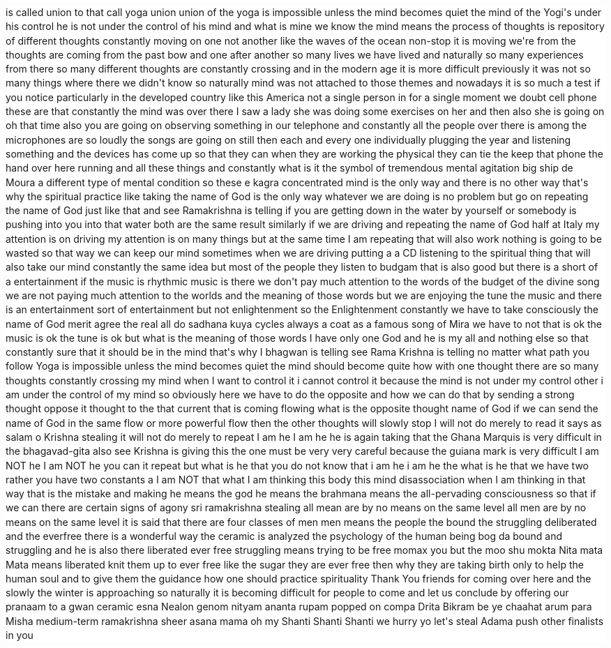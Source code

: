 is called union to that call yoga union union of the yoga is impossible unless the mind becomes quiet the mind of the Yogi's under his control he is not under the control of his mind and what is mine we know the mind means the process of thoughts is repository of different thoughts constantly moving on one not another like the waves of the ocean non-stop it is moving we're from the thoughts are coming from the past bow and one after another so many lives we have lived and naturally so many experiences from there so many different thoughts are constantly crossing and in the modern age it is more difficult previously it was not so many things where there we didn't know so naturally mind was not attached to those themes and nowadays it is so much a test if you notice particularly in the developed country like this America not a single person in for a single moment we doubt cell phone these are that constantly the mind was over there I saw a lady she was doing some exercises on her and then also she is going on oh that time also you are going on observing something in our telephone and constantly all the people over there is among the microphones are so loudly the songs are going on still then each and every one individually plugging the year and listening something and the devices has come up so that they can when they are working the physical they can tie the keep that phone the hand over here running and all these things and constantly what is it the symbol of tremendous mental agitation big ship de Moura a different type of mental condition so these e kagra concentrated mind is the only way and there is no other way that's why the spiritual practice like taking the name of God is the only way whatever we are doing is no problem but go on repeating the name of God just like that and see Ramakrishna is telling if you are getting down in the water by yourself or somebody is pushing into you into that water both are the same result similarly if we are driving and repeating the name of God half at Italy my attention is on driving my attention is on many things but at the same time I am repeating that will also work nothing is going to be wasted so that way we can keep our mind sometimes when we are driving putting a a CD listening to the spiritual thing that will also take our mind constantly the same idea but most of the people they listen to budgam that is also good but there is a short of a entertainment if the music is rhythmic music is there we don't pay much attention to the words of the budget of the divine song we are not paying much attention to the worlds and the meaning of those words but we are enjoying the tune the music and there is an entertainment sort of entertainment but not enlightenment so the Enlightenment constantly we have to take consciously the name of God merit agree the real all do sadhana kuya cycles always a coat as a famous song of Mira we have to not that is ok the music is ok the tune is ok but what is the meaning of those words I have only one God and he is my all and nothing else so that constantly sure that it should be in the mind that's why I bhagwan is telling see Rama Krishna is telling no matter what path you follow Yoga is impossible unless the mind becomes quiet the mind should become quite how with one thought there are so many thoughts constantly crossing my mind when I want to control it i cannot control it because the mind is not under my control other i am under the control of my mind so obviously here we have to do the opposite and how we can do that by sending a strong thought oppose it thought to the that current that is coming flowing what is the opposite thought name of God if we can send the name of God in the same flow or more powerful flow then the other thoughts will slowly stop I will not do merely to read it says as salam o Krishna stealing it will not do merely to repeat I am he I am he he is again taking that the Ghana Marquis is very difficult in the bhagavad-gita also see Krishna is giving this the one must be very very careful because the guiana mark is very difficult I am NOT he I am NOT he you can it repeat but what is he that you do not know that i am he i am he the what is he that we have two rather you have two constants a I am NOT that what I am thinking this body this mind disassociation when I am thinking in that way that is the mistake and making he means the god he means the brahmana means the all-pervading consciousness so that if we can there are certain signs of agony sri ramakrishna stealing all mean are by no means on the same level all men are by no means on the same level it is said that there are four classes of men men means the people the bound the struggling deliberated and the everfree there is a wonderful way the ceramic is analyzed the psychology of the human being bog da bound and struggling and he is also there liberated ever free struggling means trying to be free momax you but the moo shu mokta Nita mata Mata means liberated knit them up to ever free like the sugar they are ever free then why they are taking birth only to help the human soul and to give them the guidance how one should practice spirituality Thank You friends for coming over here and the slowly the winter is approaching so naturally it is becoming difficult for people to come and let us conclude by offering our pranaam to a gwan ceramic esna Nealon genom nityam ananta rupam popped on compa Drita Bikram be ye chaahat arum para Misha medium-term ramakrishna sheer asana mama oh my Shanti Shanti Shanti we hurry yo let's steal Adama push other finalists in you